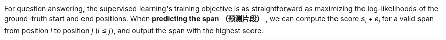 For question answering, the supervised learning's training objective is as straightforward as maximizing the log-likelihoods of the ground-truth start and end positions. When **predicting the span （预测片段）** , we can compute the score $s_i + e_j$ for a valid span from position $i$ to position $j$ ($i \leq j$), and output the span with the highest score.
